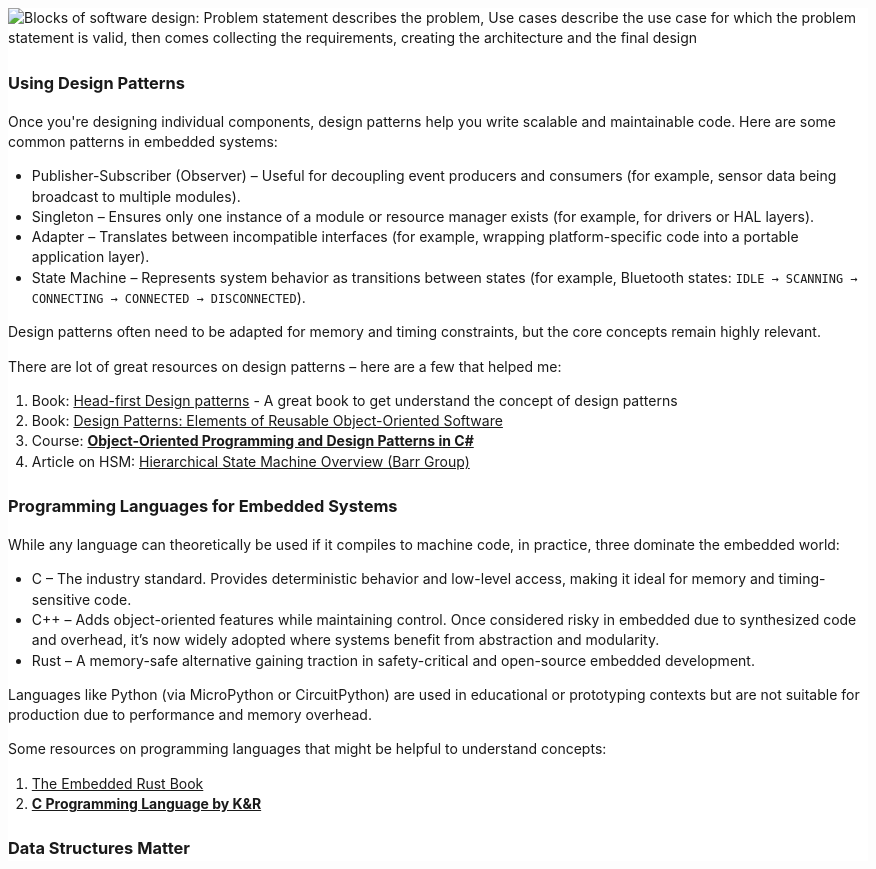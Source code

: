 ![Blocks of software design: Problem statement describes the problem, Use cases describe the use case for which the problem statement is valid, then comes collecting the requirements, creating the architecture and the final design  ](https://cdn.hashnode.com/res/hashnode/image/upload/v1750557879213/eab45a1f-ec1a-4c3d-81ce-c67365a451d4.png)

### Using Design Patterns

Once you're designing individual components, design patterns help you write scalable and maintainable code. Here are some common patterns in embedded systems:

- Publisher-Subscriber (Observer) – Useful for decoupling event producers and consumers (for example, sensor data being broadcast to multiple modules).
- Singleton – Ensures only one instance of a module or resource manager exists (for example, for drivers or HAL layers).
- Adapter – Translates between incompatible interfaces (for example, wrapping platform-specific code into a portable application layer).
- State Machine – Represents system behavior as transitions between states (for example, Bluetooth states: `IDLE → SCANNING → CONNECTING → CONNECTED → DISCONNECTED`).

Design patterns often need to be adapted for memory and timing constraints, but the core concepts remain highly relevant.

There are lot of great resources on design patterns – here are a few that helped me:

1. Book: [<FontIcon icon="fa-brands fa-amazon"/>Head-first Design patterns](https://amazon.com/Head-First-Design-Patterns-Object-Oriented/dp/149207800X/) - A great book to get understand the concept of design patterns
2. Book: [<FontIcon icon="fa-brands fa-amazon"/>Design Patterns: Elements of Reusable Object-Oriented Software](https://amazon.com/Design-Patterns-Elements-Reusable-Object-Oriented/dp/0201633612/)
3. Course: [**Object-Oriented Programming and Design Patterns in C#**](/freecodecamp.org/master-object-oriented-programming-and-design-patterns-in-c.md)
4. Article on HSM: [<FontIcon icon="fas fa-globe"/>Hierarchical State Machine Overview (Barr Group)](https://barrgroup.com/blog/introduction-hierarchical-state-machines)

### Programming Languages for Embedded Systems

While any language can theoretically be used if it compiles to machine code, in practice, three dominate the embedded world:

- C – The industry standard. Provides deterministic behavior and low-level access, making it ideal for memory and timing-sensitive code.
- C++ – Adds object-oriented features while maintaining control. Once considered risky in embedded due to synthesized code and overhead, it’s now widely adopted where systems benefit from abstraction and modularity.
- Rust – A memory-safe alternative gaining traction in safety-critical and open-source embedded development.

Languages like Python (via MicroPython or CircuitPython) are used in educational or prototyping contexts but are not suitable for production due to performance and memory overhead.

Some resources on programming languages that might be helpful to understand concepts:

1. [<FontIcon icon="fas fa-globe"/>The Embedded Rust Book](https://docs.rust-embedded.org/book/)
2. [**C Programming Language by K&R**](/freecodecamp.org/learn-c-programming-classic-book-dr-chuck.md)

### Data Structures Matter
